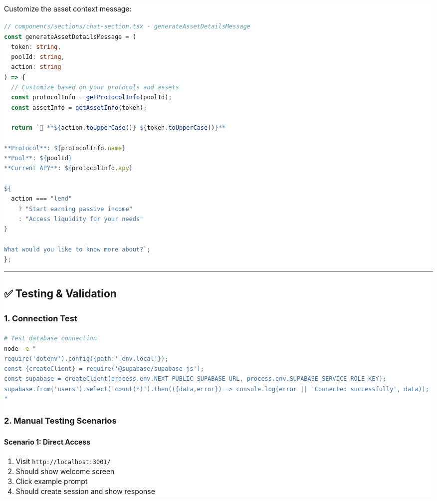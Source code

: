 Customize the asset context message:

```typescript
// components/sections/chat-section.tsx - generateAssetDetailsMessage
const generateAssetDetailsMessage = (
  token: string,
  poolId: string,
  action: string
) => {
  // Customize based on your protocols and assets
  const protocolInfo = getProtocolInfo(poolId);
  const assetInfo = getAssetInfo(token);

  return `🎯 **${action.toUpperCase()} ${token.toUpperCase()}**
  
**Protocol**: ${protocolInfo.name}
**Pool**: ${poolId}
**Current APY**: ${protocolInfo.apy}

${
  action === "lend"
    ? "Start earning passive income"
    : "Access liquidity for your needs"
}

What would you like to know more about?`;
};
```

---

## ✅ Testing & Validation

### 1. Connection Test

```bash
# Test database connection
node -e "
require('dotenv').config({path:'.env.local'});
const {createClient} = require('@supabase/supabase-js');
const supabase = createClient(process.env.NEXT_PUBLIC_SUPABASE_URL, process.env.SUPABASE_SERVICE_ROLE_KEY);
supabase.from('users').select('count(*)').then(({data,error}) => console.log(error || 'Connected successfully', data));
"
```

### 2. Manual Testing Scenarios

#### Scenario 1: Direct Access

1. Visit `http://localhost:3001/`
2. Should show welcome screen
3. Click example prompt
4. Should create session and show response
